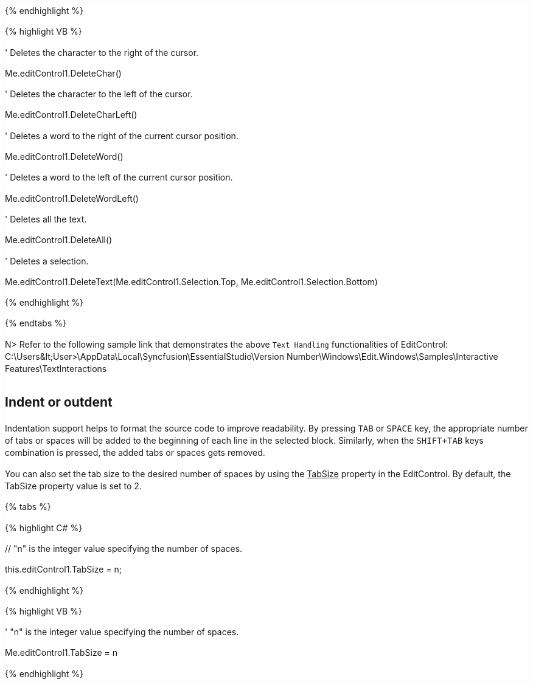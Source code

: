 {% endhighlight %}


{% highlight VB %}

' Deletes the character to the right of the cursor.

Me.editControl1.DeleteChar()

' Deletes the character to the left of the cursor.

Me.editControl1.DeleteCharLeft()

' Deletes a word to the right of the current cursor position.

Me.editControl1.DeleteWord()

' Deletes a word to the left of the current cursor position.

Me.editControl1.DeleteWordLeft()

' Deletes all the text.

Me.editControl1.DeleteAll()

' Deletes a selection.

Me.editControl1.DeleteText(Me.editControl1.Selection.Top, Me.editControl1.Selection.Bottom)

{% endhighlight %}

{% endtabs %}

N> Refer to the following sample link that demonstrates the above `Text Handling` functionalities of EditControl:
C:\Users\&lt;User&gt;\AppData\Local\Syncfusion\EssentialStudio\Version Number\Windows\Edit.Windows\Samples\Interactive Features\TextInteractions

## Indent or outdent

Indentation support helps to format the source code to improve readability. By pressing <kbd>TAB</kbd> or <kbd>SPACE</kbd> key, the appropriate number of tabs or spaces will be added to the beginning of each line in the selected block. Similarly, when the <kbd>SHIFT+TAB</kbd> keys combination is pressed, the added tabs or spaces gets removed.

You can also set the tab size to the desired number of spaces by using the [TabSize](https://help.syncfusion.com/cr/cref_files/windowsforms/Syncfusion.Edit.Windows~Syncfusion.Windows.Forms.Edit.EditControl~TabSize.html) property in the EditControl. By default, the TabSize property value is set to 2.

{% tabs %}

{% highlight C# %}

// "n" is the integer value specifying the number of spaces.

this.editControl1.TabSize = n;

{% endhighlight %}


{% highlight VB %}

' "n" is the integer value specifying the number of spaces.

Me.editControl1.TabSize = n

{% endhighlight %}
